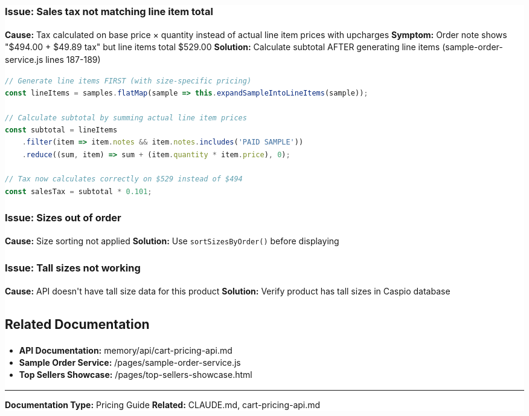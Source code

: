 ### Issue: Sales tax not matching line item total
**Cause:** Tax calculated on base price × quantity instead of actual line item prices with upcharges
**Symptom:** Order note shows "$494.00 + $49.89 tax" but line items total $529.00
**Solution:** Calculate subtotal AFTER generating line items (sample-order-service.js lines 187-189)
```javascript
// Generate line items FIRST (with size-specific pricing)
const lineItems = samples.flatMap(sample => this.expandSampleIntoLineItems(sample));

// Calculate subtotal by summing actual line item prices
const subtotal = lineItems
    .filter(item => item.notes && item.notes.includes('PAID SAMPLE'))
    .reduce((sum, item) => sum + (item.quantity * item.price), 0);

// Tax now calculates correctly on $529 instead of $494
const salesTax = subtotal * 0.101;
```

### Issue: Sizes out of order
**Cause:** Size sorting not applied
**Solution:** Use `sortSizesByOrder()` before displaying

### Issue: Tall sizes not working
**Cause:** API doesn't have tall size data for this product
**Solution:** Verify product has tall sizes in Caspio database

## Related Documentation

- **API Documentation:** memory/api/cart-pricing-api.md
- **Sample Order Service:** /pages/sample-order-service.js
- **Top Sellers Showcase:** /pages/top-sellers-showcase.html

---

**Documentation Type:** Pricing Guide
**Related:** CLAUDE.md, cart-pricing-api.md
